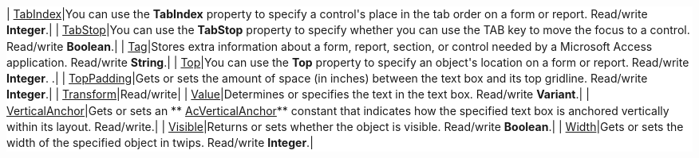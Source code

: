 | [TabIndex](87661ef2-ce0d-2525-2759-c115e3ac2ab5.md)|You can use the  **TabIndex** property to specify a control's place in the tab order on a form or report. Read/write **Integer**.|
| [TabStop](92f60227-186c-6f46-bc1d-289a28de6bd0.md)|You can use the  **TabStop** property to specify whether you can use the TAB key to move the focus to a control. Read/write **Boolean**.|
| [Tag](540e37bb-db7b-4b5d-9713-b4829a8acd57.md)|Stores extra information about a form, report, section, or control needed by a Microsoft Access application. Read/write  **String**.|
| [Top](af18145b-aa73-2ebe-f387-e2cce62a1051.md)|You can use the  **Top** property to specify an object's location on a form or report. Read/write **Integer**. .|
| [TopPadding](f6030eab-cb34-09b8-0015-a1b2febcaa22.md)|Gets or sets the amount of space (in inches) between the text box and its top gridline. Read/write  **Integer**.|
| [Transform](7ed545dc-96f4-2cb5-ad35-e50ff4beb270.md)|Read/write|
| [Value](bf08215c-14c7-b2b2-65d5-707478e96e5a.md)|Determines or specifies the text in the text box. Read/write  **Variant**.|
| [VerticalAnchor](b0f991a4-744b-aac8-8456-a455f71942b7.md)|Gets or sets an  ** [AcVerticalAnchor](08f16c8b-1566-cfad-795a-cb65a91c4e52.md)** constant that indicates how the specified text box is anchored vertically within its layout. Read/write.|
| [Visible](e46ef067-30a7-a0ea-f2ec-e10ddef4bd6c.md)|Returns or sets whether the object is visible. Read/write  **Boolean**.|
| [Width](0a55e8d9-c53e-0afe-b41e-31c1e3f8b10e.md)|Gets or sets the width of the specified object in twips. Read/write  **Integer**.|
